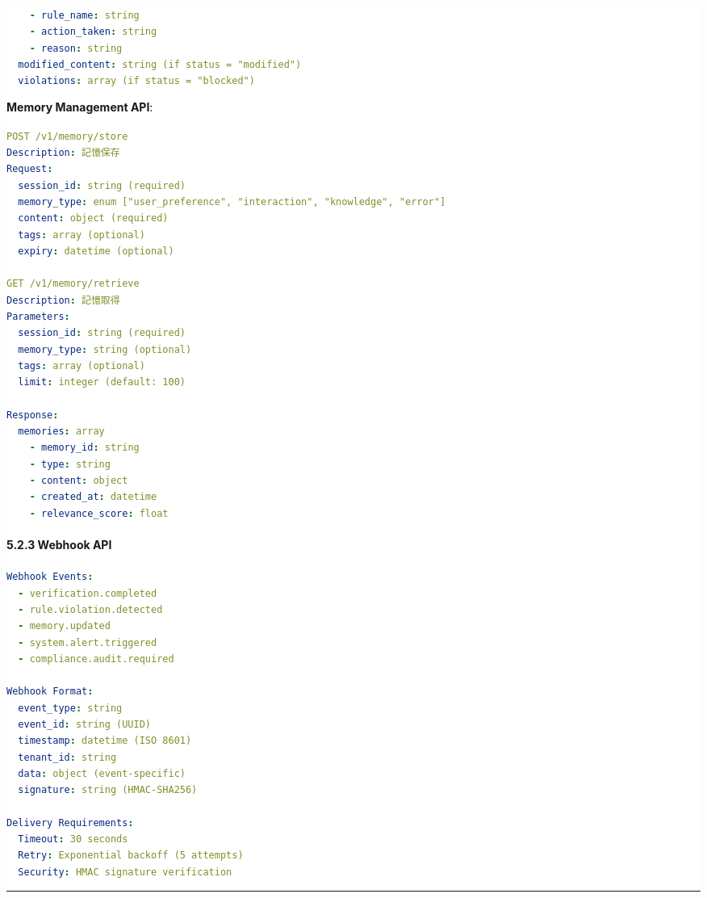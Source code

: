 ```yaml
    - rule_name: string
    - action_taken: string
    - reason: string
  modified_content: string (if status = "modified")
  violations: array (if status = "blocked")
```

**Memory Management API**:
```yaml
POST /v1/memory/store
Description: 記憶保存
Request:
  session_id: string (required)
  memory_type: enum ["user_preference", "interaction", "knowledge", "error"]
  content: object (required)
  tags: array (optional)
  expiry: datetime (optional)

GET /v1/memory/retrieve
Description: 記憶取得
Parameters:
  session_id: string (required)
  memory_type: string (optional)
  tags: array (optional)
  limit: integer (default: 100)
  
Response:
  memories: array
    - memory_id: string
    - type: string
    - content: object
    - created_at: datetime
    - relevance_score: float
```

#### **5.2.3 Webhook API**

```yaml
Webhook Events:
  - verification.completed
  - rule.violation.detected
  - memory.updated
  - system.alert.triggered
  - compliance.audit.required

Webhook Format:
  event_type: string
  event_id: string (UUID)
  timestamp: datetime (ISO 8601)
  tenant_id: string
  data: object (event-specific)
  signature: string (HMAC-SHA256)

Delivery Requirements:
  Timeout: 30 seconds
  Retry: Exponential backoff (5 attempts)
  Security: HMAC signature verification
```

---